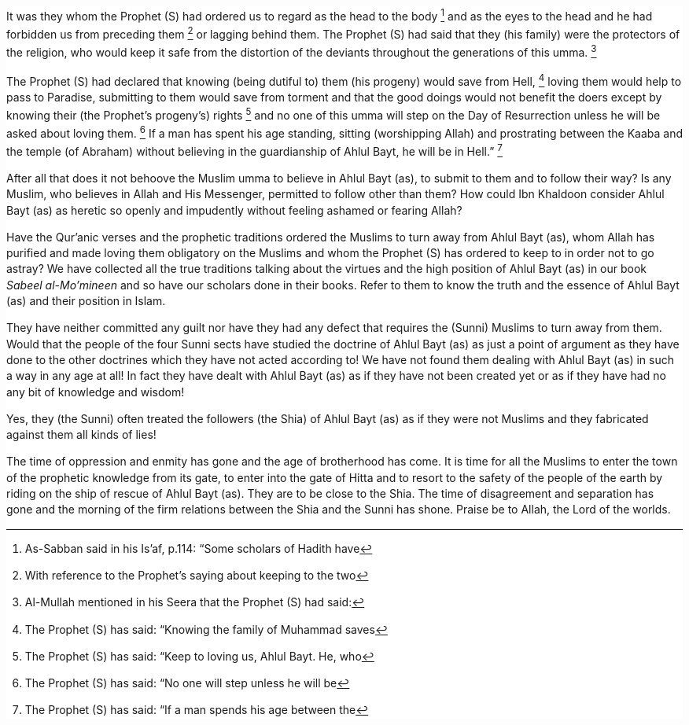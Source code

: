 It was they whom the Prophet (S) had ordered us to regard as the head to
the body [^23] and as the eyes to the head and he had forbidden us from
preceding them [^24] or lagging behind them. The Prophet (S) had said
that they (his family) were the protectors of the religion, who would
keep it safe from the distortion of the deviants throughout the
generations of this umma. [^25]

The Prophet (S) had declared that knowing (being dutiful to) them (his
progeny) would save from Hell, [^26] loving them would help to pass to
Paradise, submitting to them would save from torment and that the good
doings would not benefit the doers except by knowing their (the
Prophet’s progeny’s) rights [^27] and no one of this umma will step on
the Day of Resurrection unless he will be asked about loving them. [^28]
If a man has spent his age standing, sitting (worshipping Allah) and
prostrating between the Kaaba and the temple (of Abraham) without
believing in the guardianship of Ahlul Bayt, he will be in Hell.” [^29]

After all that does it not behoove the Muslim umma to believe in Ahlul
Bayt (as), to submit to them and to follow their way? Is any Muslim, who
believes in Allah and His Messenger, permitted to follow other than
them? How could Ibn Khaldoon consider Ahlul Bayt (as) as heretic so
openly and impudently without feeling ashamed or fearing Allah?

Have the Qur’anic verses and the prophetic traditions ordered the
Muslims to turn away from Ahlul Bayt (as), whom Allah has purified and
made loving them obligatory on the Muslims and whom the Prophet (S) has
ordered to keep to in order not to go astray? We have collected all the
true traditions talking about the virtues and the high position of Ahlul
Bayt (as) in our book *Sabeel al-Mo’mineen* and so have our scholars
done in their books. Refer to them to know the truth and the essence of
Ahlul Bayt (as) and their position in Islam.

They have neither committed any guilt nor have they had any defect that
requires the (Sunni) Muslims to turn away from them. Would that the
people of the four Sunni sects have studied the doctrine of Ahlul Bayt
(as) as just a point of argument as they have done to the other
doctrines which they have not acted according to! We have not found them
dealing with Ahlul Bayt (as) in such a way in any age at all! In fact
they have dealt with Ahlul Bayt (as) as if they have not been created
yet or as if they have had no any bit of knowledge and wisdom!

Yes, they (the Sunni) often treated the followers (the Shia) of Ahlul
Bayt (as) as if they were not Muslims and they fabricated against them
all kinds of lies!

The time of oppression and enmity has gone and the age of brotherhood
has come. It is time for all the Muslims to enter the town of the
prophetic knowledge from its gate, to enter into the gate of Hitta and
to resort to the safety of the people of the earth by riding on the ship
of rescue of Ahlul Bayt (as). They are to be close to the Shia. The time
of disagreement and separation has gone and the morning of the firm
relations between the Shia and the Sunni has shone. Praise be to Allah,
the Lord of the worlds.


[^1]: He, who ponders on this verse and other verses like it, knows well
[^2]: Some of the companions had rolled rocks in the night of al-Aqaba
[^3]: Mentioned by all the historians who have recorded the events of
[^4]: Vol.4, p.94.
[^5]: p.30 chap. (the battle of al-Hudaybiya).
[^6]: Sahih of al-Bukhari, vol.2 p.154.
[^7]: Who believes in embodiment; ascribing human aspects to Allah, the
[^8]: He was the imam after his uncle Imam Husayn (as) according to the
[^9]: He was killed in Iraq six years before the death of al-Bukhari.
[^10]: I do not know how the jurisprudential doctrines are built on
[^11]: The Shia have proved the infallibility of their imams in their
[^12]: Ibn Khaldoon has told a lie in this word! He has said that he has
[^13]: Ar-Rafidha means “the refusers”. The Sunni have called the Shia
[^14]: He acknowledged that ar-Rafidha (the Shia) had believed in the
[^15]: With reference to the Qur’anic verse “Allah only desires to keep
[^16]: With reference to the verse: “But whoever disputes with you in
[^17]: With reference to the verse “Say: I do not ask of you any reward
[^18]: Ad-Daylami and others have mentioned a tradition narrated by Abu
[^19]: Ibn Hajar said in his as-Sawa’iq al-Muhriqa, p.93: “It has been
[^20]: The Prophet (S) has said: “The stars are safety for the people of
[^21]: The Prophet (S) has said: “The example of my family among you is
[^22]: With reference to the Prophet’s saying “I have left among you
[^23]: As-Sabban said in his Is’af, p.114: “Some scholars of Hadith have
[^24]: With reference to the Prophet’s saying about keeping to the two
[^25]: Al-Mullah mentioned in his Seera that the Prophet (S) had said:
[^26]: The Prophet (S) has said: “Knowing the family of Muhammad saves
[^27]: The Prophet (S) has said: “Keep to loving us, Ahlul Bayt. He, who
[^28]: The Prophet (S) has said: “No one will step unless he will be
[^29]: The Prophet (S) has said: “If a man spends his age between the
[^30]: Vol.4 p.177.
[^31]: vol.3 p.247.